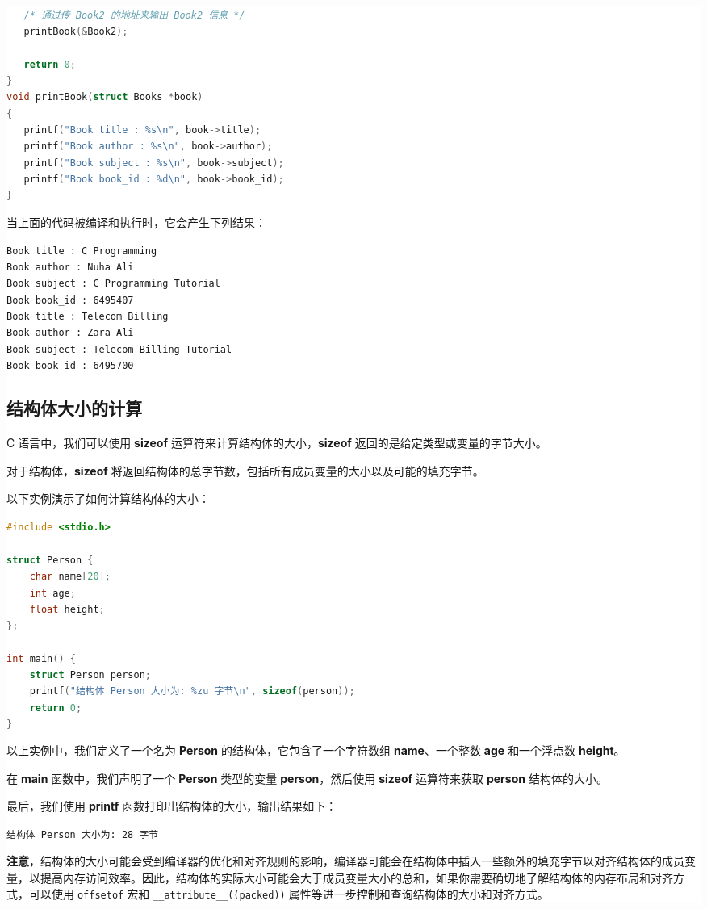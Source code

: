 ```c
   /* 通过传 Book2 的地址来输出 Book2 信息 */
   printBook(&Book2);

   return 0;
}
void printBook(struct Books *book)
{
   printf("Book title : %s\n", book->title);
   printf("Book author : %s\n", book->author);
   printf("Book subject : %s\n", book->subject);
   printf("Book book_id : %d\n", book->book_id);
}
```

当上面的代码被编译和执行时，它会产生下列结果：

```text
Book title : C Programming
Book author : Nuha Ali
Book subject : C Programming Tutorial
Book book_id : 6495407
Book title : Telecom Billing
Book author : Zara Ali
Book subject : Telecom Billing Tutorial
Book book_id : 6495700
```

## 结构体大小的计算

C 语言中，我们可以使用 **sizeof** 运算符来计算结构体的大小，**sizeof** 返回的是给定类型或变量的字节大小。

对于结构体，**sizeof** 将返回结构体的总字节数，包括所有成员变量的大小以及可能的填充字节。

以下实例演示了如何计算结构体的大小：

```c
#include <stdio.h>

struct Person {
    char name[20];
    int age;
    float height;
};

int main() {
    struct Person person;
    printf("结构体 Person 大小为: %zu 字节\n", sizeof(person));
    return 0;
}
```

以上实例中，我们定义了一个名为 **Person** 的结构体，它包含了一个字符数组 **name**、一个整数 **age** 和一个浮点数 **height**。

在 **main** 函数中，我们声明了一个 **Person** 类型的变量 **person**，然后使用 **sizeof** 运算符来获取 **person** 结构体的大小。

最后，我们使用 **printf** 函数打印出结构体的大小，输出结果如下：

```txt
结构体 Person 大小为: 28 字节
```

**注意**，结构体的大小可能会受到编译器的优化和对齐规则的影响，编译器可能会在结构体中插入一些额外的填充字节以对齐结构体的成员变量，以提高内存访问效率。因此，结构体的实际大小可能会大于成员变量大小的总和，如果你需要确切地了解结构体的内存布局和对齐方式，可以使用 `offsetof` 宏和 `__attribute__((packed))` 属性等进一步控制和查询结构体的大小和对齐方式。
